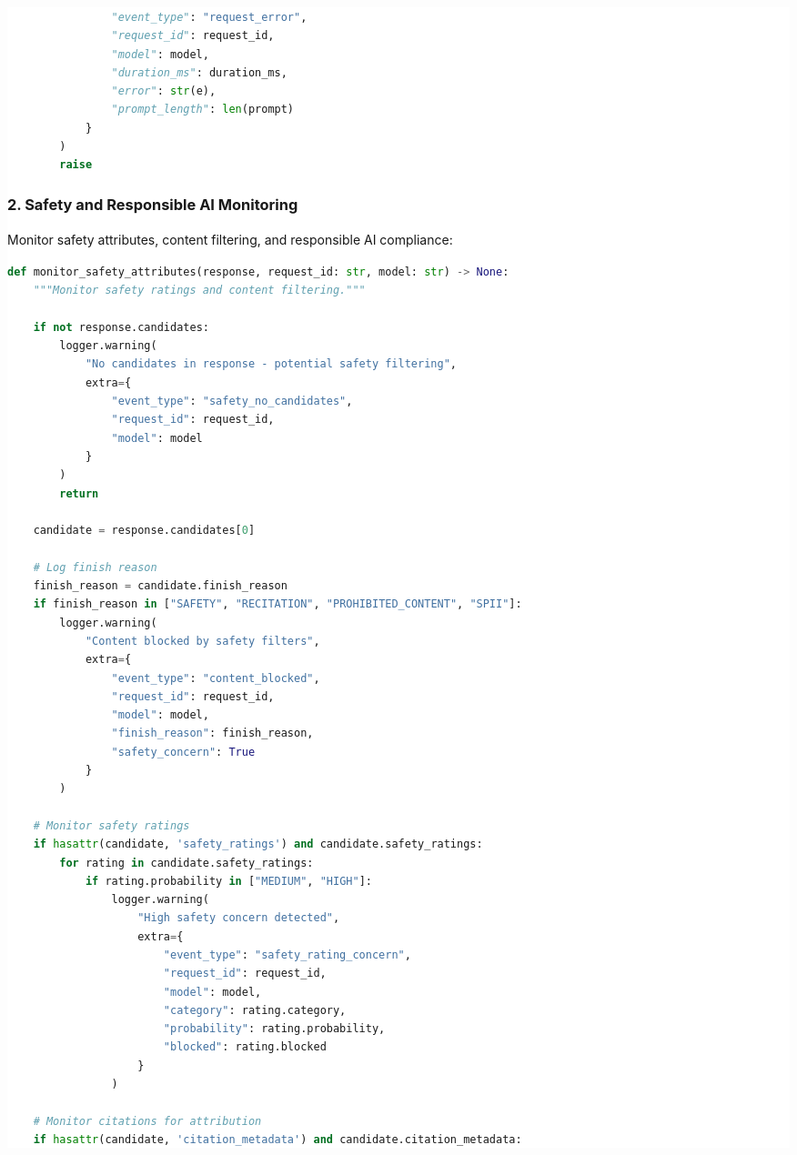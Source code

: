 ```python
                "event_type": "request_error",
                "request_id": request_id,
                "model": model,
                "duration_ms": duration_ms,
                "error": str(e),
                "prompt_length": len(prompt)
            }
        )
        raise
```

### 2. Safety and Responsible AI Monitoring

Monitor safety attributes, content filtering, and responsible AI compliance:

```python
def monitor_safety_attributes(response, request_id: str, model: str) -> None:
    """Monitor safety ratings and content filtering."""

    if not response.candidates:
        logger.warning(
            "No candidates in response - potential safety filtering",
            extra={
                "event_type": "safety_no_candidates",
                "request_id": request_id,
                "model": model
            }
        )
        return

    candidate = response.candidates[0]

    # Log finish reason
    finish_reason = candidate.finish_reason
    if finish_reason in ["SAFETY", "RECITATION", "PROHIBITED_CONTENT", "SPII"]:
        logger.warning(
            "Content blocked by safety filters",
            extra={
                "event_type": "content_blocked",
                "request_id": request_id,
                "model": model,
                "finish_reason": finish_reason,
                "safety_concern": True
            }
        )

    # Monitor safety ratings
    if hasattr(candidate, 'safety_ratings') and candidate.safety_ratings:
        for rating in candidate.safety_ratings:
            if rating.probability in ["MEDIUM", "HIGH"]:
                logger.warning(
                    "High safety concern detected",
                    extra={
                        "event_type": "safety_rating_concern",
                        "request_id": request_id,
                        "model": model,
                        "category": rating.category,
                        "probability": rating.probability,
                        "blocked": rating.blocked
                    }
                )

    # Monitor citations for attribution
    if hasattr(candidate, 'citation_metadata') and candidate.citation_metadata:
```